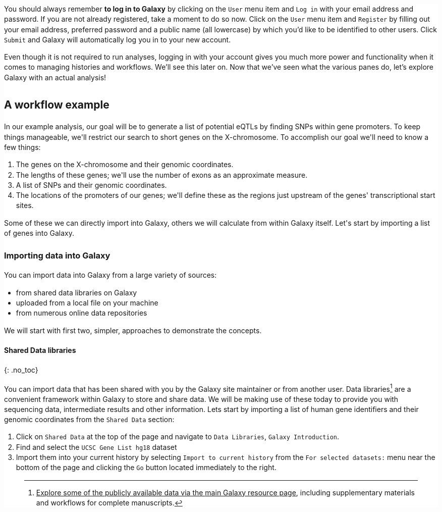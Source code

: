 You should always remember **to log in to Galaxy** by clicking on the `User` menu item and `Log in` with your email address and password. If you are not already registered, take a moment to do so now. Click on the `User` menu item and `Register`  by filling out your email address, preferred password and a public name (all lowercase) by which you’d like to be identified to other users. Click `Submit` and Galaxy will automatically log you in to your new account. 

Even though it is not required to run analyses, logging in with your account gives you much more power and functionality when it comes to managing histories and workflows. We’ll see this later on. Now that we’ve seen what the various panes do, let’s explore Galaxy with an actual analysis!

## A workflow example

In our example analysis, our goal will be to generate a list of potential eQTLs by finding SNPs within gene promoters. To keep things manageable, we'll restrict our search to short genes on the X-chromosome. To accomplish our goal we'll need to know a few things:

1. The genes on the X-chromosome and their genomic coordinates.
2. The lengths of these genes; we'll use the number of exons as an approximate measure. 
4. A list of SNPs and their genomic coordinates.
3. The locations of the promoters of our genes; we'll define these as the regions just upstream of the genes' transcriptional start sites.

Some of these we can directly import into Galaxy, others we will calculate from within Galaxy itself. Let's start by importing a list of genes into Galaxy.

### Importing data into Galaxy

You can import data into Galaxy from a large variety of sources: 

* from shared data libraries on Galaxy
* uploaded from a local file on your machine
* from numerous online data repositories 

We will start with first two, simpler, approaches to demonstrate the concepts.

#### Shared Data libraries
{: .no_toc}

You can import data that has been shared with you by the Galaxy site maintainer or from another user. Data libraries[^1] are a convenient framework within Galaxy to store and share data. We will be making use of these today to provide you with sequencing data, intermediate results and other information. Lets start by importing a list of human gene identifiers and their genomic coordinates from the `Shared Data` section:
 
1. Click on `Shared Data` at the top of the page and navigate to `Data Libraries`,  `Galaxy Introduction`.
2. Find and select the `UCSC Gene List hg18` dataset
3. Import them into your current history by selecting `Import to current history` from the `For selected datasets:` menu near the bottom of the page and clicking the `Go`  button located immediately to the right.

<figure>
<a href="../../images/screenshots/GalaxyDataLib.png">

[^1]: Explore some of the publicly available data via the [main Galaxy resource page](https://main.g2.bx.psu.edu/library), including supplementary materials and workflows for complete manuscripts.
[^2]: Note: next to the “pencil” button is an “X”. If you click on that, this will delete a dataset from your history. This is useful if you make a mistake along the way and you end up with data that you don’t need for subsequent steps. Otherwise, it is not recommended to delete data from your history since this will make it much harder (if not impossible) to retrace all of your steps from start to finish, and this defeats the whole purpose of the history!
[^3]: You should first select to download UCSC genes as before, but there will be additional options to limit your download to only exons. 
[^4]: Look under the `Variation and Repeats` group. Select `Common SNPs (132)`.
[^5]: Do any of the exon IDs in the joined dataset occur more than once? 
[^6]: Use the `Join` tool and join by exon ID. Remember to place the dataset with the ordered count values first (on the left) when performing the join. Remember that ordering is important when joining datasets. 
[^7]: Make sure that you have the correct SNP dataset that you chose in the beginning displayed in the UCSC genome browser. Default settings may not be appropriate. 